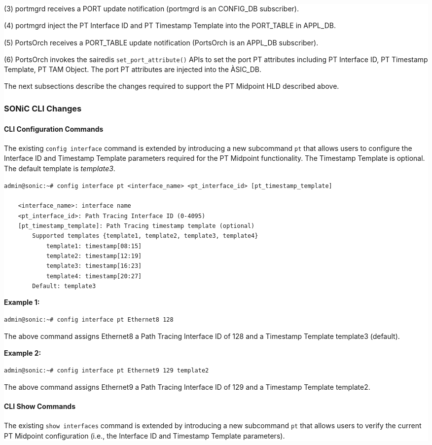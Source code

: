 (3) portmgrd receives a PORT update notification (portmgrd is an CONFIG_DB subscriber).

(4) portmgrd inject the PT Interface ID and PT Timestamp Template into the PORT_TABLE in APPL_DB.

(5) PortsOrch receives a PORT_TABLE update notification (PortsOrch is an APPL_DB subscriber).

(6) PortsOrch invokes the sairedis `set_port_attribute()` APIs to set the port PT attributes including PT Interface ID, PT Timestamp Template, PT TAM Object. The port PT attributes are injected  into the ÀSIC_DB.

The next subsections describe the changes required to support the PT Midpoint HLD described above. 

### SONiC CLI Changes

#### CLI Configuration Commands

The existing `config interface` command is extended by introducing a new subcommand `pt` that allows users to configure the Interface ID and Timestamp Template parameters required for the PT Midpoint functionality. The Timestamp Template is optional. The default template is *template3*.

```
admin@sonic:~# config interface pt <interface_name> <pt_interface_id> [pt_timestamp_template]

    <interface_name>: interface name 
    <pt_interface_id>: Path Tracing Interface ID (0-4095)
    [pt_timestamp_template]: Path Tracing timestamp template (optional)
        Supported templates {template1, template2, template3, template4}
            template1: timestamp[08:15]
            template2: timestamp[12:19]
            template3: timestamp[16:23]
            template4: timestamp[20:27]
        Default: template3
```

**Example 1:**

```
admin@sonic:~# config interface pt Ethernet8 128
```

The above command assigns Ethernet8 a Path Tracing Interface ID of 128 and a Timestamp Template template3 (default).

**Example 2:**

```
admin@sonic:~# config interface pt Ethernet9 129 template2
```

The above command assigns Ethernet9 a Path Tracing Interface ID of 129 and a Timestamp Template template2.

#### CLI Show Commands

The existing `show interfaces` command is extended by introducing a new subcommand `pt` that allows users to verify the current PT Midpoint configuration (i.e., the Interface ID and Timestamp Template parameters).
